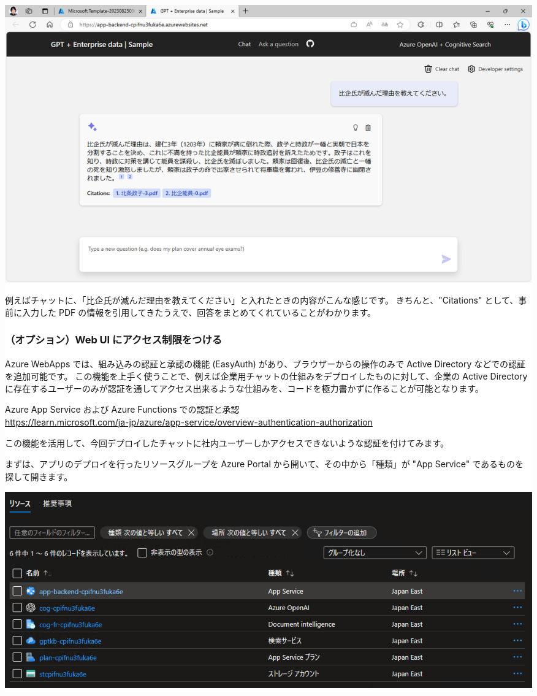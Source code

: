 ![Chat Demo](./img/gptentdata001.png)

例えばチャットに、「比企氏が滅んだ理由を教えてください」と入れたときの内容がこんな感じです。
きちんと、"Citations" として、事前に入力した PDF の情報を引用してきたうえで、回答をまとめてくれていることがわかります。

### （オプション）Web UI にアクセス制限をつける
Azure WebApps では、組み込みの認証と承認の機能 (EasyAuth) があり、ブラウザーからの操作のみで Active Directory などでの認証を追加可能です。
この機能を上手く使うことで、例えば企業用チャットの仕組みをデプロイしたものに対して、企業の Active Directory に存在するユーザーのみが認証を通してアクセス出来るような仕組みを、コードを極力書かずに作ることが可能となります。

Azure App Service および Azure Functions での認証と承認<br>
https://learn.microsoft.com/ja-jp/azure/app-service/overview-authentication-authorization

この機能を活用して、今回デプロイしたチャットに社内ユーザーしかアクセスできないような認証を付けてみます。

まずは、アプリのデプロイを行ったリソースグループを Azure Portal から開いて、その中から「種類」が "App Service" であるものを探して開きます。

![リソースの一覧](./img/addauth001.png)
